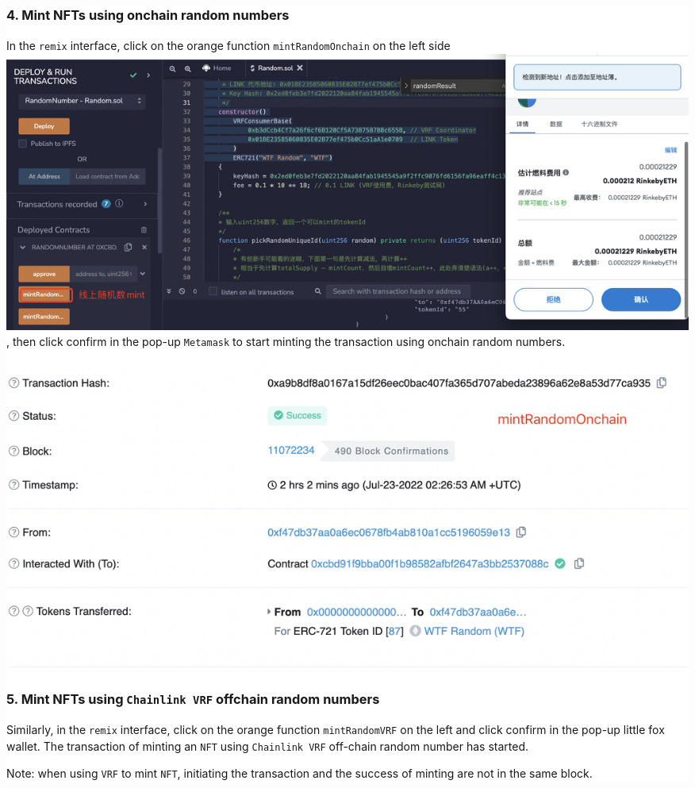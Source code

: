 ### 4. Mint NFTs using onchain random numbers

In the `remix` interface, click on the orange function `mintRandomOnchain` on the left side ![mintOnchain](./img/39-5-1.png), then click confirm in the pop-up `Metamask` to start minting the transaction using onchain random numbers.

![Mint NFTs using onchain random numbers](./img/39-5.png)

### 5. Mint NFTs using `Chainlink VRF` offchain random numbers

Similarly, in the `remix` interface, click on the orange function `mintRandomVRF` on the left and click confirm in the pop-up little fox wallet. The transaction of minting an `NFT` using `Chainlink VRF` off-chain random number has started.

Note: when using `VRF` to mint `NFT`, initiating the transaction and the success of minting are not in the same block.
